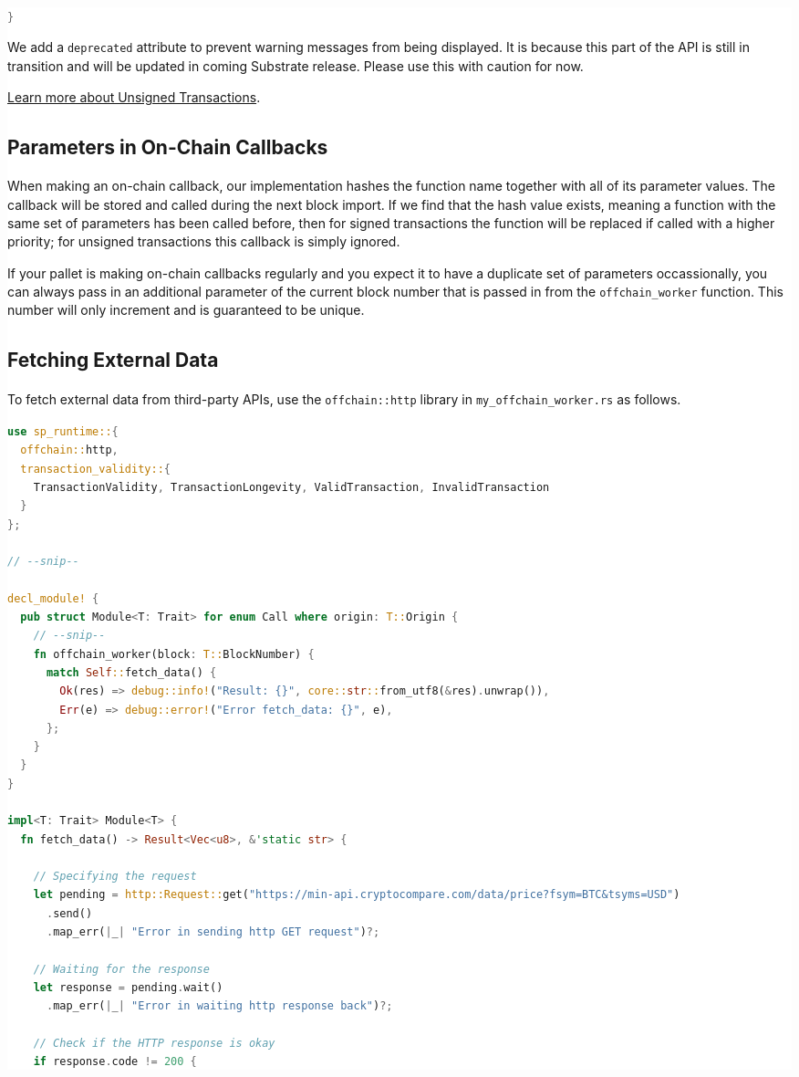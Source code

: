 ```rust
}
```

We add a `deprecated` attribute to prevent warning messages from being displayed. It is
because this part of the API is still in transition and will be updated in coming Substrate release.
Please use this with caution for now.

[Learn more about Unsigned Transactions](conceptual/node/extrinsics.md#unsigned-transactions).

## Parameters in On-Chain Callbacks

When making an on-chain callback, our implementation hashes the function name together with all
of its parameter values. The callback will be stored and called during the next block import.
If we find that the hash value exists, meaning a function with the same set of parameters has
been called before, then for signed transactions the function will be replaced if called with a
higher priority; for unsigned transactions this callback is simply ignored.

If your pallet is making on-chain callbacks regularly and you expect it to have a duplicate
set of parameters occassionally, you can always pass in an additional parameter of the
current block number that is passed in from the `offchain_worker` function. This number will only
increment and is guaranteed to be unique.

## Fetching External Data

To fetch external data from third-party APIs, use the `offchain::http` library  in
`my_offchain_worker.rs` as follows.

```rust
use sp_runtime::{
  offchain::http,
  transaction_validity::{
    TransactionValidity, TransactionLongevity, ValidTransaction, InvalidTransaction
  }
};

// --snip--

decl_module! {
  pub struct Module<T: Trait> for enum Call where origin: T::Origin {
    // --snip--
    fn offchain_worker(block: T::BlockNumber) {
      match Self::fetch_data() {
        Ok(res) => debug::info!("Result: {}", core::str::from_utf8(&res).unwrap()),
        Err(e) => debug::error!("Error fetch_data: {}", e),
      };
    }
  }
}

impl<T: Trait> Module<T> {
  fn fetch_data() -> Result<Vec<u8>, &'static str> {

    // Specifying the request
    let pending = http::Request::get("https://min-api.cryptocompare.com/data/price?fsym=BTC&tsyms=USD")
      .send()
      .map_err(|_| "Error in sending http GET request")?;

    // Waiting for the response
    let response = pending.wait()
      .map_err(|_| "Error in waiting http response back")?;

    // Check if the HTTP response is okay
    if response.code != 200 {
```